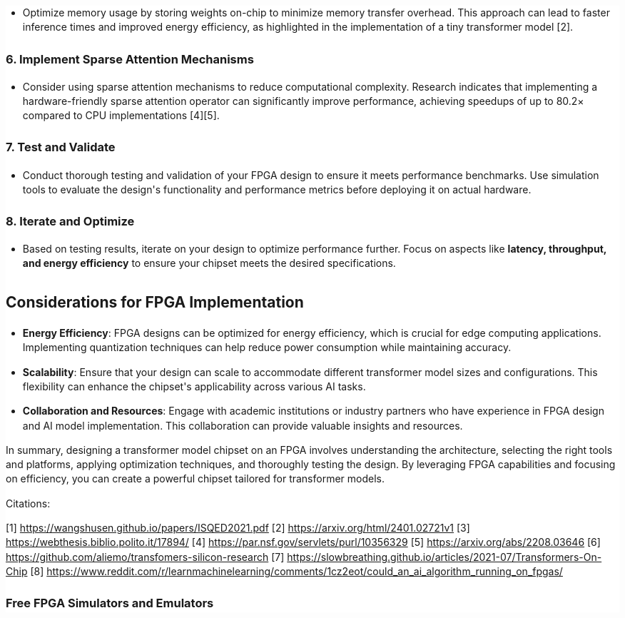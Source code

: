 - Optimize memory usage by storing weights on-chip to minimize memory transfer overhead. This approach can lead to faster inference times and improved energy efficiency, as highlighted in the implementation of a tiny transformer model [2].

### 6. Implement Sparse Attention Mechanisms

- Consider using sparse attention mechanisms to reduce computational complexity. Research indicates that implementing a hardware-friendly sparse attention operator can significantly improve performance, achieving speedups of up to 80.2× compared to CPU implementations [4][5].

### 7. Test and Validate

- Conduct thorough testing and validation of your FPGA design to ensure it meets performance benchmarks. Use simulation tools to evaluate the design's functionality and performance metrics before deploying it on actual hardware.

### 8. Iterate and Optimize

- Based on testing results, iterate on your design to optimize performance further. Focus on aspects like **latency, throughput, and energy efficiency** to ensure your chipset meets the desired specifications.

## Considerations for FPGA Implementation

- **Energy Efficiency**: FPGA designs can be optimized for energy efficiency, which is crucial for edge computing applications. Implementing quantization techniques can help reduce power consumption while maintaining accuracy.

- **Scalability**: Ensure that your design can scale to accommodate different transformer model sizes and configurations. This flexibility can enhance the chipset's applicability across various AI tasks.

- **Collaboration and Resources**: Engage with academic institutions or industry partners who have experience in FPGA design and AI model implementation. This collaboration can provide valuable insights and resources.

In summary, designing a transformer model chipset on an FPGA involves understanding the architecture, selecting the right tools and platforms, applying optimization techniques, and thoroughly testing the design. By leveraging FPGA capabilities and focusing on efficiency, you can create a powerful chipset tailored for transformer models.

Citations:

[1] https://wangshusen.github.io/papers/ISQED2021.pdf
[2] https://arxiv.org/html/2401.02721v1
[3] https://webthesis.biblio.polito.it/17894/
[4] https://par.nsf.gov/servlets/purl/10356329
[5] https://arxiv.org/abs/2208.03646
[6] https://github.com/aliemo/transfomers-silicon-research
[7] https://slowbreathing.github.io/articles/2021-07/Transformers-On-Chip
[8] https://www.reddit.com/r/learnmachinelearning/comments/1cz2eot/could_an_ai_algorithm_running_on_fpgas/


### Free FPGA Simulators and Emulators
